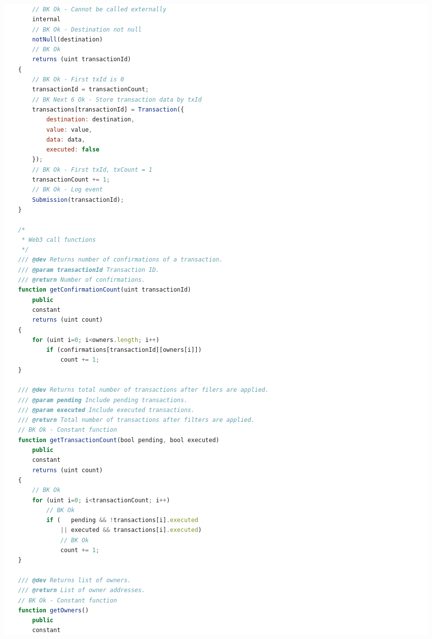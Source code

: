 ```javascript
        // BK Ok - Cannot be called externally
        internal
        // BK Ok - Destination not null
        notNull(destination)
        // BK Ok
        returns (uint transactionId)
    {
        // BK Ok - First txId is 0
        transactionId = transactionCount;
        // BK Next 6 Ok - Store transaction data by txId
        transactions[transactionId] = Transaction({
            destination: destination,
            value: value,
            data: data,
            executed: false
        });
        // BK Ok - First txId, txCount = 1
        transactionCount += 1;
        // BK Ok - Log event
        Submission(transactionId);
    }

    /*
     * Web3 call functions
     */
    /// @dev Returns number of confirmations of a transaction.
    /// @param transactionId Transaction ID.
    /// @return Number of confirmations.
    function getConfirmationCount(uint transactionId)
        public
        constant
        returns (uint count)
    {
        for (uint i=0; i<owners.length; i++)
            if (confirmations[transactionId][owners[i]])
                count += 1;
    }

    /// @dev Returns total number of transactions after filers are applied.
    /// @param pending Include pending transactions.
    /// @param executed Include executed transactions.
    /// @return Total number of transactions after filters are applied.
    // BK Ok - Constant function
    function getTransactionCount(bool pending, bool executed)
        public
        constant
        returns (uint count)
    {
        // BK Ok
        for (uint i=0; i<transactionCount; i++)
            // BK Ok
            if (   pending && !transactions[i].executed
                || executed && transactions[i].executed)
                // BK Ok
                count += 1;
    }

    /// @dev Returns list of owners.
    /// @return List of owner addresses.
    // BK Ok - Constant function
    function getOwners()
        public
        constant
```